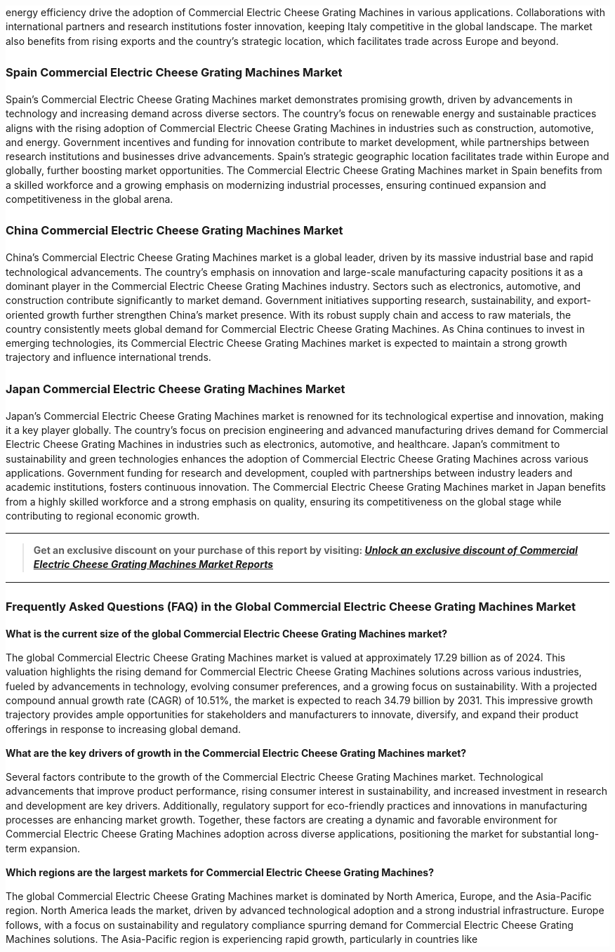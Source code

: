 energy efficiency drive the adoption of Commercial Electric Cheese Grating Machines in various applications. Collaborations with international partners and research institutions foster innovation, keeping Italy competitive in the global landscape. The market also benefits from rising exports and the country&rsquo;s strategic location, which facilitates trade across Europe and beyond.</p><h3>Spain Commercial Electric Cheese Grating Machines Market</h3><p>Spain&rsquo;s Commercial Electric Cheese Grating Machines market demonstrates promising growth, driven by advancements in technology and increasing demand across diverse sectors. The country&rsquo;s focus on renewable energy and sustainable practices aligns with the rising adoption of Commercial Electric Cheese Grating Machines in industries such as construction, automotive, and energy. Government incentives and funding for innovation contribute to market development, while partnerships between research institutions and businesses drive advancements. Spain&rsquo;s strategic geographic location facilitates trade within Europe and globally, further boosting market opportunities. The Commercial Electric Cheese Grating Machines market in Spain benefits from a skilled workforce and a growing emphasis on modernizing industrial processes, ensuring continued expansion and competitiveness in the global arena.</p><h3>China Commercial Electric Cheese Grating Machines Market</h3><p>China&rsquo;s Commercial Electric Cheese Grating Machines market is a global leader, driven by its massive industrial base and rapid technological advancements. The country&rsquo;s emphasis on innovation and large-scale manufacturing capacity positions it as a dominant player in the Commercial Electric Cheese Grating Machines industry. Sectors such as electronics, automotive, and construction contribute significantly to market demand. Government initiatives supporting research, sustainability, and export-oriented growth further strengthen China&rsquo;s market presence. With its robust supply chain and access to raw materials, the country consistently meets global demand for Commercial Electric Cheese Grating Machines. As China continues to invest in emerging technologies, its Commercial Electric Cheese Grating Machines market is expected to maintain a strong growth trajectory and influence international trends.</p><h3>Japan Commercial Electric Cheese Grating Machines Market</h3><p>Japan&rsquo;s Commercial Electric Cheese Grating Machines market is renowned for its technological expertise and innovation, making it a key player globally. The country&rsquo;s focus on precision engineering and advanced manufacturing drives demand for Commercial Electric Cheese Grating Machines in industries such as electronics, automotive, and healthcare. Japan&rsquo;s commitment to sustainability and green technologies enhances the adoption of Commercial Electric Cheese Grating Machines across various applications. Government funding for research and development, coupled with partnerships between industry leaders and academic institutions, fosters continuous innovation. The Commercial Electric Cheese Grating Machines market in Japan benefits from a highly skilled workforce and a strong emphasis on quality, ensuring its competitiveness on the global stage while contributing to regional economic growth.</p><hr /><blockquote><p><strong>Get an exclusive discount on your purchase of this report by visiting: <em><a href="://marketresearchpulse.com/ask-for-discount/119658?utm_source=Github&amp;utm_medium=029">Unlock an exclusive discount of Commercial Electric Cheese Grating Machines Market Reports</a></em>&nbsp;</strong></p></blockquote><hr /><h3>Frequently Asked Questions (FAQ) in the Global Commercial Electric Cheese Grating Machines Market</h3><p><strong>What is the current size of the global Commercial Electric Cheese Grating Machines market?</strong></p><p>The global Commercial Electric Cheese Grating Machines market is valued at approximately 17.29 billion as of 2024. This valuation highlights the rising demand for Commercial Electric Cheese Grating Machines solutions across various industries, fueled by advancements in technology, evolving consumer preferences, and a growing focus on sustainability. With a projected compound annual growth rate (CAGR) of 10.51%, the market is expected to reach 34.79 billion by 2031. This impressive growth trajectory provides ample opportunities for stakeholders and manufacturers to innovate, diversify, and expand their product offerings in response to increasing global demand.</p><p><strong>What are the key drivers of growth in the Commercial Electric Cheese Grating Machines market?</strong></p><p>Several factors contribute to the growth of the Commercial Electric Cheese Grating Machines market. Technological advancements that improve product performance, rising consumer interest in sustainability, and increased investment in research and development are key drivers. Additionally, regulatory support for eco-friendly practices and innovations in manufacturing processes are enhancing market growth. Together, these factors are creating a dynamic and favorable environment for Commercial Electric Cheese Grating Machines adoption across diverse applications, positioning the market for substantial long-term expansion.</p><p><strong>Which regions are the largest markets for Commercial Electric Cheese Grating Machines?</strong></p><p>The global Commercial Electric Cheese Grating Machines market is dominated by North America, Europe, and the Asia-Pacific region. North America leads the market, driven by advanced technological adoption and a strong industrial infrastructure. Europe follows, with a focus on sustainability and regulatory compliance spurring demand for Commercial Electric Cheese Grating Machines solutions. The Asia-Pacific region is experiencing rapid growth, particularly in countries like